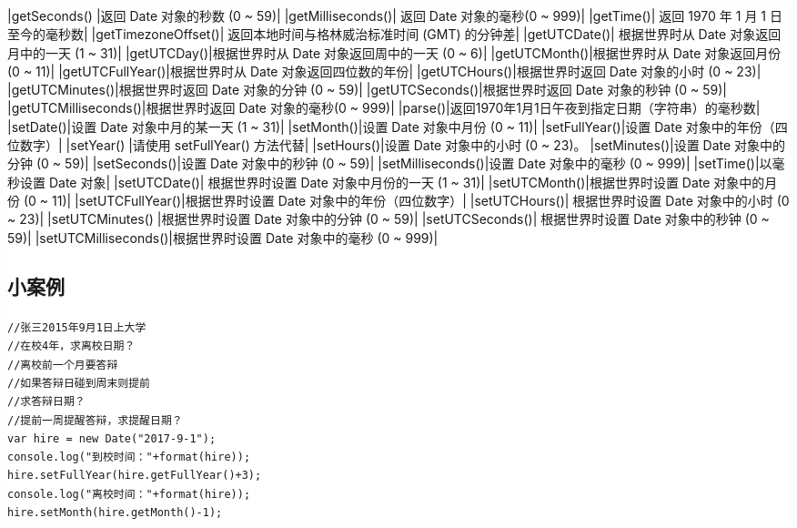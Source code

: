 |getSeconds()   |返回 Date 对象的秒数 (0 ~ 59)|
|getMilliseconds()| 返回 Date 对象的毫秒(0 ~ 999)|
|getTime()| 返回 1970 年 1 月 1 日至今的毫秒数|
|getTimezoneOffset()|   返回本地时间与格林威治标准时间 (GMT) 的分钟差|
|getUTCDate()|  根据世界时从 Date 对象返回月中的一天 (1 ~ 31)|
|getUTCDay()|根据世界时从 Date 对象返回周中的一天 (0 ~ 6)|
|getUTCMonth()|根据世界时从 Date 对象返回月份 (0 ~ 11)|
|getUTCFullYear()|根据世界时从 Date 对象返回四位数的年份|
|getUTCHours()|根据世界时返回 Date 对象的小时 (0 ~ 23)|
|getUTCMinutes()|根据世界时返回 Date 对象的分钟 (0 ~ 59)|
|getUTCSeconds()|根据世界时返回 Date 对象的秒钟 (0 ~ 59)|
|getUTCMilliseconds()|根据世界时返回 Date 对象的毫秒(0 ~ 999)|
|parse()|返回1970年1月1日午夜到指定日期（字符串）的毫秒数|
|setDate()|设置 Date 对象中月的某一天 (1 ~ 31)|
|setMonth()|设置 Date 对象中月份 (0 ~ 11)|
|setFullYear()|设置 Date 对象中的年份（四位数字）|
|setYear()  |请使用 setFullYear() 方法代替|
|setHours()|设置 Date 对象中的小时 (0 ~ 23)。
|setMinutes()|设置 Date 对象中的分钟 (0 ~ 59)|
|setSeconds()|设置 Date 对象中的秒钟 (0 ~ 59)|
|setMilliseconds()|设置 Date 对象中的毫秒 (0 ~ 999)|
|setTime()|以毫秒设置 Date 对象|
|setUTCDate()|  根据世界时设置 Date 对象中月份的一天 (1 ~ 31)|
|setUTCMonth()|根据世界时设置 Date 对象中的月份 (0 ~ 11)|
|setUTCFullYear()|根据世界时设置 Date 对象中的年份（四位数字）|
|setUTCHours()| 根据世界时设置 Date 对象中的小时 (0 ~ 23)|
|setUTCMinutes()    |根据世界时设置 Date 对象中的分钟 (0 ~ 59)|
|setUTCSeconds()|   根据世界时设置 Date 对象中的秒钟 (0 ~ 59)|
|setUTCMilliseconds()|根据世界时设置 Date 对象中的毫秒 (0 ~ 999)|

## 小案例
```
//张三2015年9月1日上大学
//在校4年，求离校日期？
//离校前一个月要答辩
//如果答辩日碰到周末则提前
//求答辩日期？
//提前一周提醒答辩，求提醒日期？
var hire = new Date("2017-9-1");
console.log("到校时间："+format(hire));
hire.setFullYear(hire.getFullYear()+3);
console.log("离校时间："+format(hire));
hire.setMonth(hire.getMonth()-1);
```